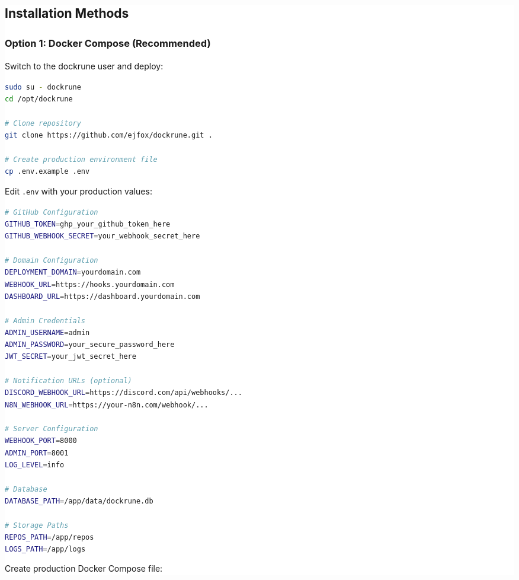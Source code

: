 ## Installation Methods

### Option 1: Docker Compose (Recommended)

Switch to the dockrune user and deploy:

```bash
sudo su - dockrune
cd /opt/dockrune

# Clone repository
git clone https://github.com/ejfox/dockrune.git .

# Create production environment file
cp .env.example .env
```

Edit `.env` with your production values:

```bash
# GitHub Configuration
GITHUB_TOKEN=ghp_your_github_token_here
GITHUB_WEBHOOK_SECRET=your_webhook_secret_here

# Domain Configuration  
DEPLOYMENT_DOMAIN=yourdomain.com
WEBHOOK_URL=https://hooks.yourdomain.com
DASHBOARD_URL=https://dashboard.yourdomain.com

# Admin Credentials
ADMIN_USERNAME=admin
ADMIN_PASSWORD=your_secure_password_here
JWT_SECRET=your_jwt_secret_here

# Notification URLs (optional)
DISCORD_WEBHOOK_URL=https://discord.com/api/webhooks/...
N8N_WEBHOOK_URL=https://your-n8n.com/webhook/...

# Server Configuration
WEBHOOK_PORT=8000
ADMIN_PORT=8001
LOG_LEVEL=info

# Database
DATABASE_PATH=/app/data/dockrune.db

# Storage Paths
REPOS_PATH=/app/repos
LOGS_PATH=/app/logs
```

Create production Docker Compose file:
